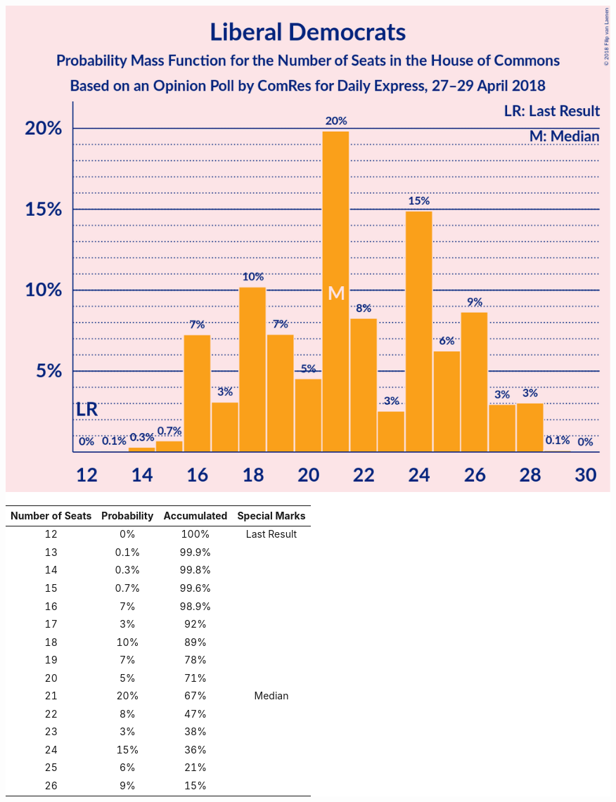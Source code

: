 ![Graph with seats probability mass function not yet produced](2018-04-29-ComRes-seats-pmf-liberaldemocrats.png "Seats Probability Mass Function")

| Number of Seats | Probability | Accumulated | Special Marks |
|:---------------:|:-----------:|:-----------:|:-------------:|
| 12 | 0% | 100% | Last Result |
| 13 | 0.1% | 99.9% |  |
| 14 | 0.3% | 99.8% |  |
| 15 | 0.7% | 99.6% |  |
| 16 | 7% | 98.9% |  |
| 17 | 3% | 92% |  |
| 18 | 10% | 89% |  |
| 19 | 7% | 78% |  |
| 20 | 5% | 71% |  |
| 21 | 20% | 67% | Median |
| 22 | 8% | 47% |  |
| 23 | 3% | 38% |  |
| 24 | 15% | 36% |  |
| 25 | 6% | 21% |  |
| 26 | 9% | 15% |  |